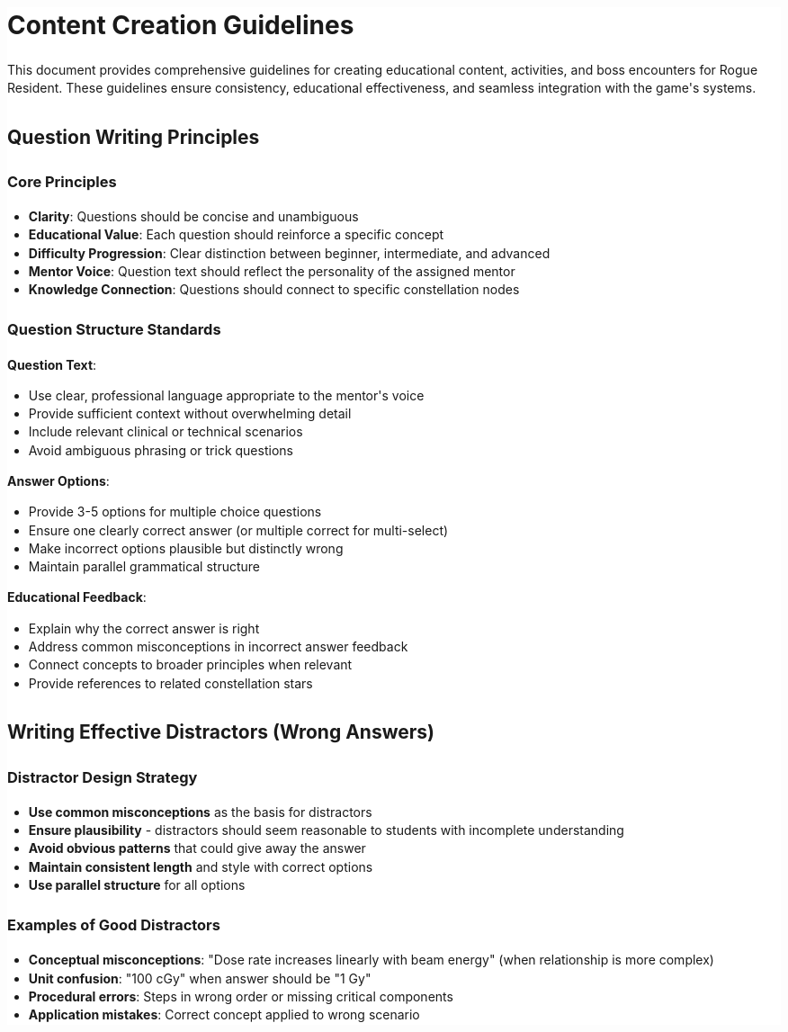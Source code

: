 # Content Creation Guidelines

This document provides comprehensive guidelines for creating educational content, activities, and boss encounters for Rogue Resident. These guidelines ensure consistency, educational effectiveness, and seamless integration with the game's systems.

## Question Writing Principles

### Core Principles
- **Clarity**: Questions should be concise and unambiguous
- **Educational Value**: Each question should reinforce a specific concept
- **Difficulty Progression**: Clear distinction between beginner, intermediate, and advanced
- **Mentor Voice**: Question text should reflect the personality of the assigned mentor
- **Knowledge Connection**: Questions should connect to specific constellation nodes

### Question Structure Standards

**Question Text**:
- Use clear, professional language appropriate to the mentor's voice
- Provide sufficient context without overwhelming detail
- Include relevant clinical or technical scenarios
- Avoid ambiguous phrasing or trick questions

**Answer Options**:
- Provide 3-5 options for multiple choice questions
- Ensure one clearly correct answer (or multiple correct for multi-select)
- Make incorrect options plausible but distinctly wrong
- Maintain parallel grammatical structure

**Educational Feedback**:
- Explain why the correct answer is right
- Address common misconceptions in incorrect answer feedback
- Connect concepts to broader principles when relevant
- Provide references to related constellation stars

## Writing Effective Distractors (Wrong Answers)

### Distractor Design Strategy
- **Use common misconceptions** as the basis for distractors
- **Ensure plausibility** - distractors should seem reasonable to students with incomplete understanding
- **Avoid obvious patterns** that could give away the answer
- **Maintain consistent length** and style with correct options
- **Use parallel structure** for all options

### Examples of Good Distractors
- **Conceptual misconceptions**: "Dose rate increases linearly with beam energy" (when relationship is more complex)
- **Unit confusion**: "100 cGy" when answer should be "1 Gy"
- **Procedural errors**: Steps in wrong order or missing critical components
- **Application mistakes**: Correct concept applied to wrong scenario
